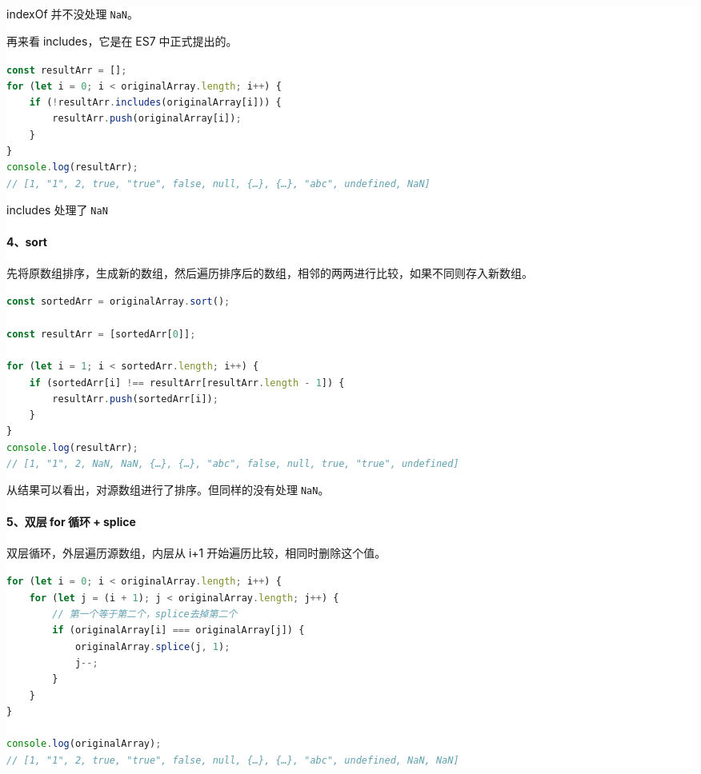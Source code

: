 indexOf 并不没处理 `NaN`。

再来看 includes，它是在 ES7 中正式提出的。

```javascript
const resultArr = [];
for (let i = 0; i < originalArray.length; i++) {
    if (!resultArr.includes(originalArray[i])) {
        resultArr.push(originalArray[i]);
    }
}
console.log(resultArr);
// [1, "1", 2, true, "true", false, null, {…}, {…}, "abc", undefined, NaN]
```

includes 处理了 `NaN`



#### 4、sort

先将原数组排序，生成新的数组，然后遍历排序后的数组，相邻的两两进行比较，如果不同则存入新数组。

```javascript
const sortedArr = originalArray.sort();

const resultArr = [sortedArr[0]];

for (let i = 1; i < sortedArr.length; i++) {
    if (sortedArr[i] !== resultArr[resultArr.length - 1]) {
        resultArr.push(sortedArr[i]);
    }
}
console.log(resultArr);
// [1, "1", 2, NaN, NaN, {…}, {…}, "abc", false, null, true, "true", undefined]
```

从结果可以看出，对源数组进行了排序。但同样的没有处理 `NaN`。

#### 5、双层 for 循环 + splice

双层循环，外层遍历源数组，内层从 i+1 开始遍历比较，相同时删除这个值。

```javascript
for (let i = 0; i < originalArray.length; i++) {
    for (let j = (i + 1); j < originalArray.length; j++) {
        // 第一个等于第二个，splice去掉第二个
        if (originalArray[i] === originalArray[j]) {
            originalArray.splice(j, 1);
            j--;
        }
    }
}

console.log(originalArray);
// [1, "1", 2, true, "true", false, null, {…}, {…}, "abc", undefined, NaN, NaN]
```
